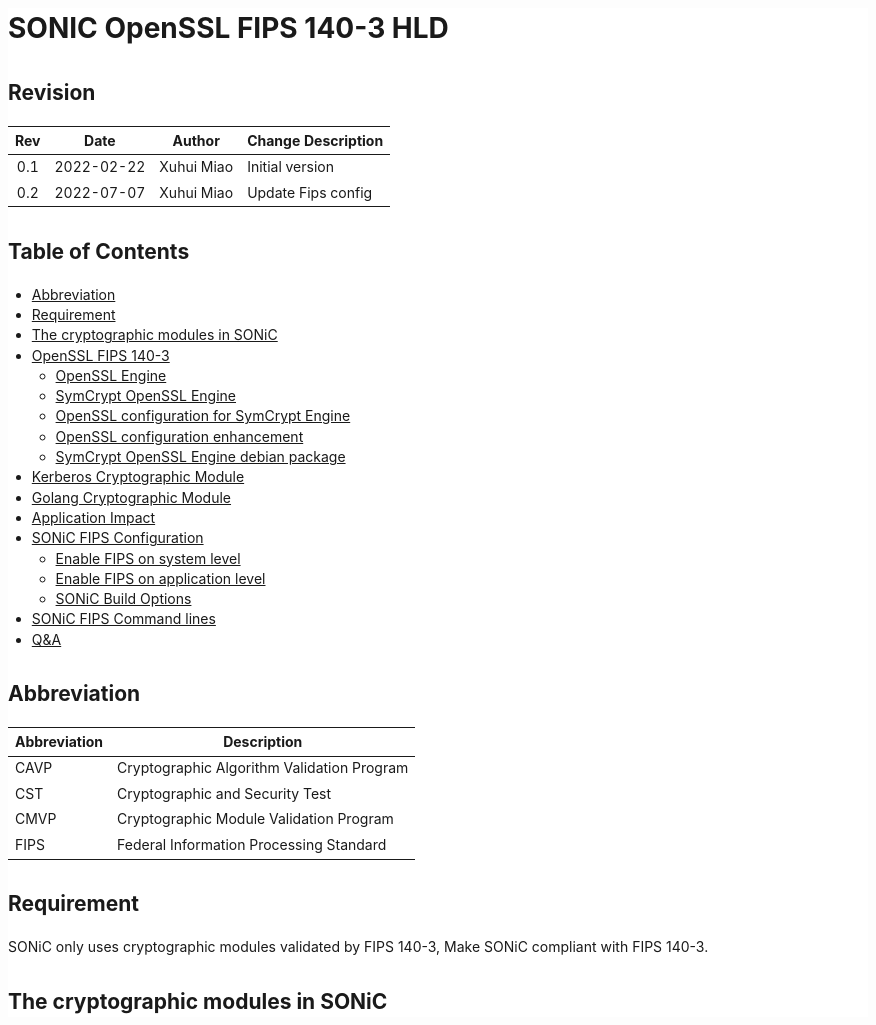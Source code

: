 # SONIC OpenSSL FIPS 140-3 HLD

## Revision

|  Rev  | Date       | Author     | Change Description |
| :---: | :--------: | :--------: | ------------------ |
|  0.1  | 2022-02-22 | Xuhui Miao | Initial version    |
|  0.2  | 2022-07-07 | Xuhui Miao | Update Fips config |

## Table of Contents
- [Abbreviation](#abbreviation)
- [Requirement](#requirement)
- [The cryptographic modules in SONiC](#the-cryptographic-modules-in-SONiC)
- [OpenSSL FIPS 140-3](#OpenSSL-FIPS-140-3)
  * [OpenSSL Engine](#OpenSSL-Engine)
  * [SymCrypt OpenSSL Engine](#symCrypt-openSSL-engine)
  * [OpenSSL configuration for SymCrypt Engine](#OpenSSL-configuration-for-SymCrypt-Engine)
  * [OpenSSL configuration enhancement](#OpenSSL-configuration-enhancement)
  * [SymCrypt OpenSSL Engine debian package](#SymCrypt-OpenSSL-Engine-debian-package)
- [Kerberos Cryptographic Module](#Kerberos-Cryptographic-Module)
- [Golang Cryptographic Module](#Golang-Cryptographic-Module)
- [Application Impact](#Application-Impact)
- [SONiC FIPS Configuration](#SONiC-FIPS-Configuration)
  * [Enable FIPS on system level](#Enable-FIPS-on-system-level)
  * [Enable FIPS on application level](#Enable-FIPS-on-application-level)
  * [SONiC Build Options](#SONiC-Build-Options)
- [SONiC FIPS Command lines](#SONiC-FIPS-Command-lines)
- [Q&A](#Q&A)


## Abbreviation

| Abbreviation | Description                                  |
| ------------ | -------------------------------------------- |
| CAVP         | Cryptographic Algorithm Validation Program   |
| CST          | Cryptographic and Security Test              |
| CMVP         | Cryptographic Module Validation Program      |
| FIPS         | Federal Information Processing Standard      |

## Requirement
SONiC only uses cryptographic modules validated by FIPS 140-3, Make SONiC compliant with FIPS 140-3.

## The cryptographic modules in SONiC

